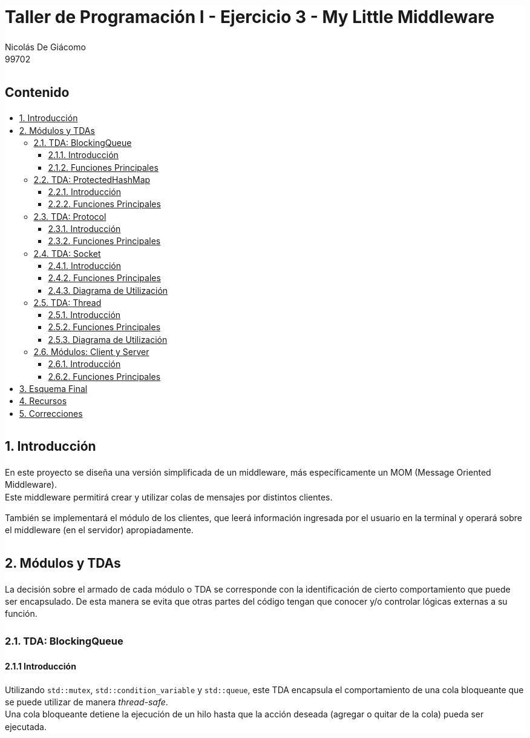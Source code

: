 # Taller de Programación I - Ejercicio 3 - My Little Middleware
Nicolás De Giácomo\
99702

## Contenido
* [1. Introducción](#1-introducción)
* [2. Módulos y TDAs](#2-módulos-y-tdas)
    * [2.1. TDA: BlockingQueue](#21-tda-blockingqueue)
        * [2.1.1. Introducción](#211-introducción)
        * [2.1.2. Funciones Principales](#212-funciones-principales)
    * [2.2. TDA: ProtectedHashMap](#22-tda-protectedhashmap)
        * [2.2.1. Introducción](#221-introducción)
        * [2.2.2. Funciones Principales](#222-funciones-principales)
    * [2.3. TDA: Protocol](#23-tda-protocol)
        * [2.3.1. Introducción](#231-introducción)
        * [2.3.2. Funciones Principales](#232-funciones-principales)
    * [2.4. TDA: Socket](#24-tda-socket)
        * [2.4.1. Introducción](#241-introducción)
        * [2.4.2. Funciones Principales](#242-funciones-principales)
        * [2.4.3. Diagrama de Utilización](#243-diagrama-de-utilización)
    * [2.5. TDA: Thread](#25-tda-thread)
        * [2.5.1. Introducción](#251-introducción)
        * [2.5.2. Funciones Principales](#252-funciones-principales)
        * [2.5.3. Diagrama de Utilización](#253-diagrama-de-utilización)
    * [2.6. Módulos: Client y Server](#26-módulos-client-y-server)
        * [2.6.1. Introducción](#261-introducción)
        * [2.6.2. Funciones Principales](#262-funciones-principales)
* [3. Esquema Final](#3-esquema-final)
* [4. Recursos](#4-recursos)
* [5. Correcciones](#5-correcciones)

## 1. Introducción
En este proyecto se diseña una versión simplificada de un middleware, más específicamente un MOM (Message Oriented Middleware).\
Este middleware permitirá crear y utilizar colas de mensajes por distintos clientes.

También se implementará el módulo de los clientes, que leerá información ingresada por el usuario en la terminal y operará sobre el middleware (en el servidor) apropiadamente.

## 2. Módulos y TDAs
La decisión sobre el armado de cada módulo o TDA se corresponde con la identificación de cierto comportamiento que puede ser encapsulado.
De esta manera se evita que otras partes del código tengan que conocer y/o controlar lógicas externas a su función.

### 2.1. TDA: BlockingQueue
#### 2.1.1 Introducción
Utilizando `std::mutex`, `std::condition_variable` y `std::queue`, este TDA encapsula el comportamiento de una cola bloqueante que se puede utilizar de manera _thread-safe_.\
Una cola bloqueante detiene la ejecución de un hilo hasta que la acción deseada (agregar o quitar de la cola) pueda ser ejecutada.

